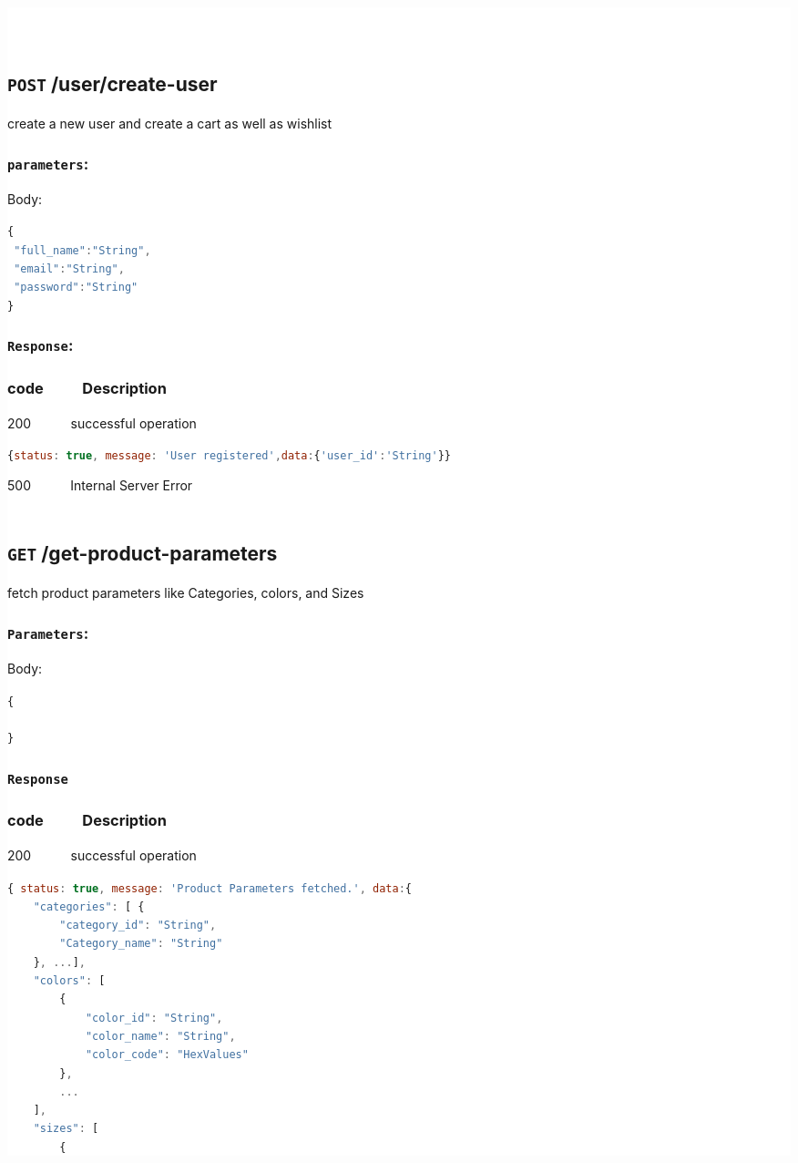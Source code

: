 <br><br>

## `POST` /user/create-user

create a new user and create a cart as well as wishlist

### `parameters`:

Body:

```js
{
 "full_name":"String",
 "email":"String",
 "password":"String"
}
```

### `Response`:

### code $~~~~~~~~~$ Description

200 $~~~~~~~~~$ successful operation

```js
{status: true, message: 'User registered',data:{'user_id':'String'}}
```

500 $~~~~~~~~~$ Internal Server Error
<br><br>

## `GET` /get-product-parameters

fetch product parameters like Categories, colors, and Sizes

### `Parameters`:

Body:

```js
{
 
}
```

### `Response`

### code $~~~~~~~~~$ Description

200 $~~~~~~~~~$ successful operation

```js
{ status: true, message: 'Product Parameters fetched.', data:{
    "categories": [ {
        "category_id": "String",
        "Category_name": "String"
    }, ...],
    "colors": [
        {
            "color_id": "String",
            "color_name": "String",
            "color_code": "HexValues"
        },
        ...
    ],
    "sizes": [
        {
```